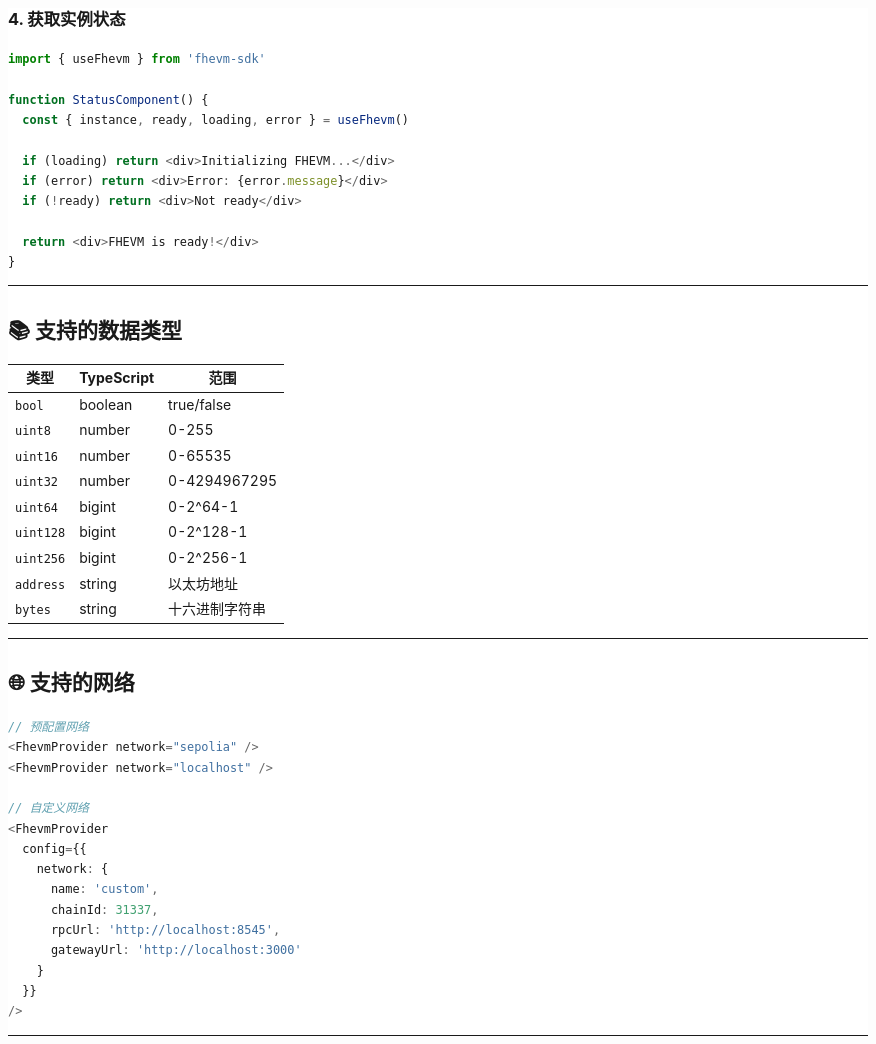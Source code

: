 ### 4. 获取实例状态

```typescript
import { useFhevm } from 'fhevm-sdk'

function StatusComponent() {
  const { instance, ready, loading, error } = useFhevm()

  if (loading) return <div>Initializing FHEVM...</div>
  if (error) return <div>Error: {error.message}</div>
  if (!ready) return <div>Not ready</div>

  return <div>FHEVM is ready!</div>
}
```

---

## 📚 支持的数据类型

| 类型 | TypeScript | 范围 |
|------|-----------|------|
| `bool` | boolean | true/false |
| `uint8` | number | 0-255 |
| `uint16` | number | 0-65535 |
| `uint32` | number | 0-4294967295 |
| `uint64` | bigint | 0-2^64-1 |
| `uint128` | bigint | 0-2^128-1 |
| `uint256` | bigint | 0-2^256-1 |
| `address` | string | 以太坊地址 |
| `bytes` | string | 十六进制字符串 |

---

## 🌐 支持的网络

```typescript
// 预配置网络
<FhevmProvider network="sepolia" />
<FhevmProvider network="localhost" />

// 自定义网络
<FhevmProvider
  config={{
    network: {
      name: 'custom',
      chainId: 31337,
      rpcUrl: 'http://localhost:8545',
      gatewayUrl: 'http://localhost:3000'
    }
  }}
/>
```

---